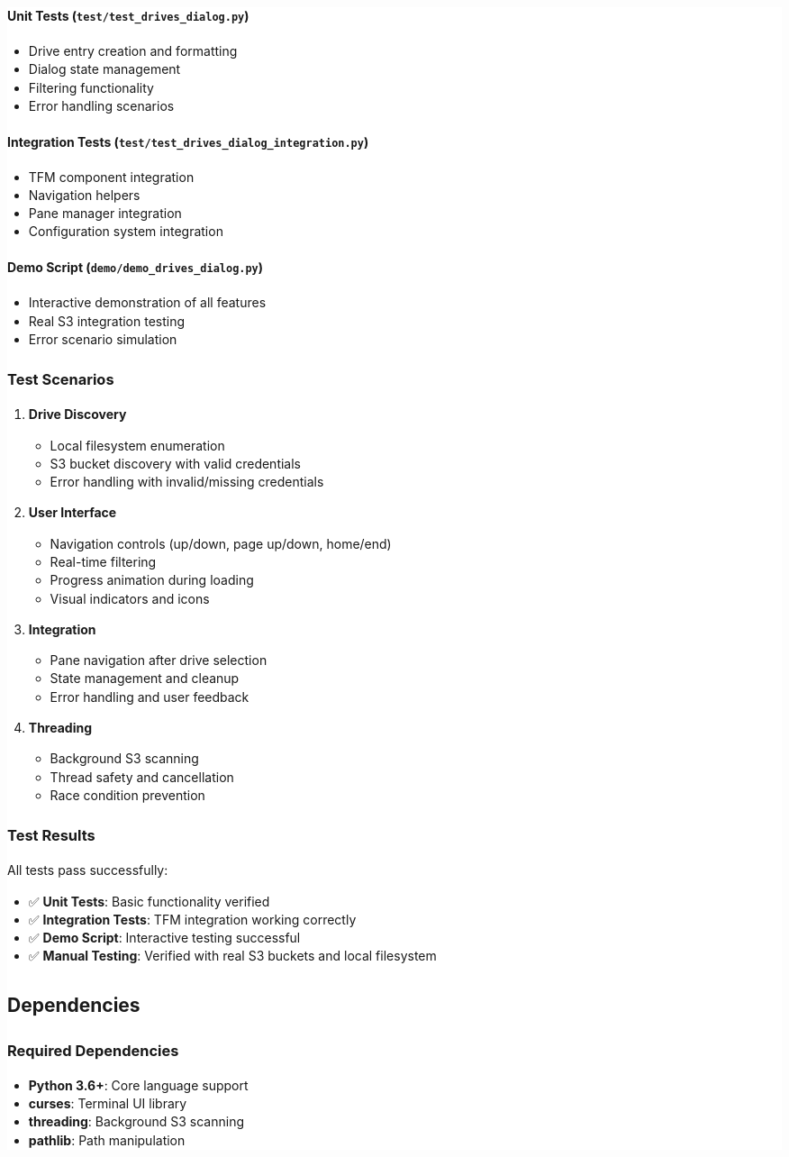 #### Unit Tests (`test/test_drives_dialog.py`)
- Drive entry creation and formatting
- Dialog state management
- Filtering functionality
- Error handling scenarios

#### Integration Tests (`test/test_drives_dialog_integration.py`)
- TFM component integration
- Navigation helpers
- Pane manager integration
- Configuration system integration

#### Demo Script (`demo/demo_drives_dialog.py`)
- Interactive demonstration of all features
- Real S3 integration testing
- Error scenario simulation

### Test Scenarios

1. **Drive Discovery**
   - Local filesystem enumeration
   - S3 bucket discovery with valid credentials
   - Error handling with invalid/missing credentials

2. **User Interface**
   - Navigation controls (up/down, page up/down, home/end)
   - Real-time filtering
   - Progress animation during loading
   - Visual indicators and icons

3. **Integration**
   - Pane navigation after drive selection
   - State management and cleanup
   - Error handling and user feedback

4. **Threading**
   - Background S3 scanning
   - Thread safety and cancellation
   - Race condition prevention

### Test Results

All tests pass successfully:
- ✅ **Unit Tests**: Basic functionality verified
- ✅ **Integration Tests**: TFM integration working correctly
- ✅ **Demo Script**: Interactive testing successful
- ✅ **Manual Testing**: Verified with real S3 buckets and local filesystem

## Dependencies

### Required Dependencies
- **Python 3.6+**: Core language support
- **curses**: Terminal UI library
- **threading**: Background S3 scanning
- **pathlib**: Path manipulation

